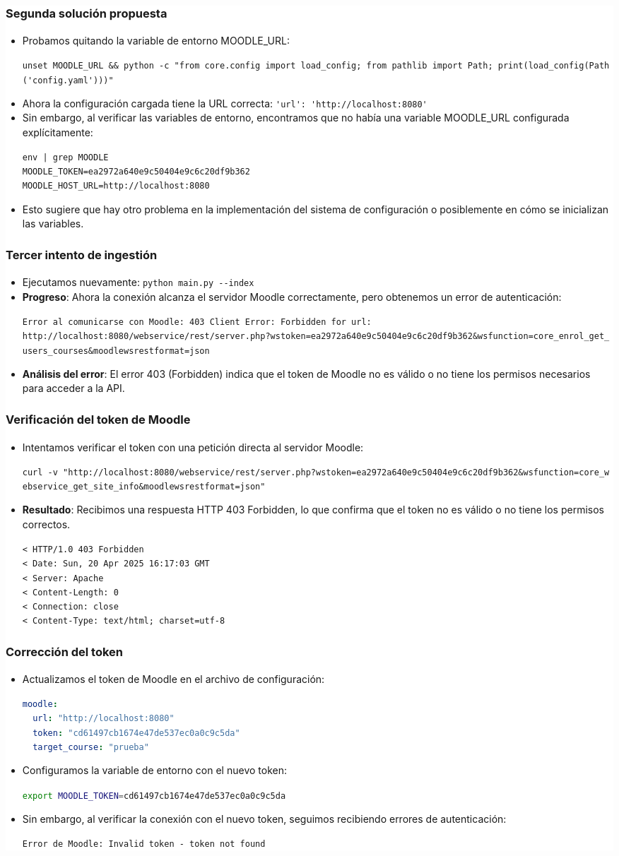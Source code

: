 ### Segunda solución propuesta
- Probamos quitando la variable de entorno MOODLE_URL:
  ```
  unset MOODLE_URL && python -c "from core.config import load_config; from pathlib import Path; print(load_config(Path('config.yaml')))"
  ```
- Ahora la configuración cargada tiene la URL correcta: `'url': 'http://localhost:8080'`
- Sin embargo, al verificar las variables de entorno, encontramos que no había una variable MOODLE_URL configurada explícitamente:
  ```
  env | grep MOODLE
  MOODLE_TOKEN=ea2972a640e9c50404e9c6c20df9b362
  MOODLE_HOST_URL=http://localhost:8080
  ```
- Esto sugiere que hay otro problema en la implementación del sistema de configuración o posiblemente en cómo se inicializan las variables.

### Tercer intento de ingestión
- Ejecutamos nuevamente: `python main.py --index`
- **Progreso**: Ahora la conexión alcanza el servidor Moodle correctamente, pero obtenemos un error de autenticación:
  ```
  Error al comunicarse con Moodle: 403 Client Error: Forbidden for url: 
  http://localhost:8080/webservice/rest/server.php?wstoken=ea2972a640e9c50404e9c6c20df9b362&wsfunction=core_enrol_get_users_courses&moodlewsrestformat=json
  ```
- **Análisis del error**: El error 403 (Forbidden) indica que el token de Moodle no es válido o no tiene los permisos necesarios para acceder a la API.

### Verificación del token de Moodle
- Intentamos verificar el token con una petición directa al servidor Moodle:
  ```
  curl -v "http://localhost:8080/webservice/rest/server.php?wstoken=ea2972a640e9c50404e9c6c20df9b362&wsfunction=core_webservice_get_site_info&moodlewsrestformat=json"
  ```
- **Resultado**: Recibimos una respuesta HTTP 403 Forbidden, lo que confirma que el token no es válido o no tiene los permisos correctos.
  ```
  < HTTP/1.0 403 Forbidden
  < Date: Sun, 20 Apr 2025 16:17:03 GMT
  < Server: Apache
  < Content-Length: 0
  < Connection: close
  < Content-Type: text/html; charset=utf-8
  ```

### Corrección del token
- Actualizamos el token de Moodle en el archivo de configuración:
  ```yaml
  moodle:
    url: "http://localhost:8080"
    token: "cd61497cb1674e47de537ec0a0c9c5da"
    target_course: "prueba"
  ```
- Configuramos la variable de entorno con el nuevo token:
  ```bash
  export MOODLE_TOKEN=cd61497cb1674e47de537ec0a0c9c5da
  ```
- Sin embargo, al verificar la conexión con el nuevo token, seguimos recibiendo errores de autenticación:
  ```
  Error de Moodle: Invalid token - token not found
  ```
